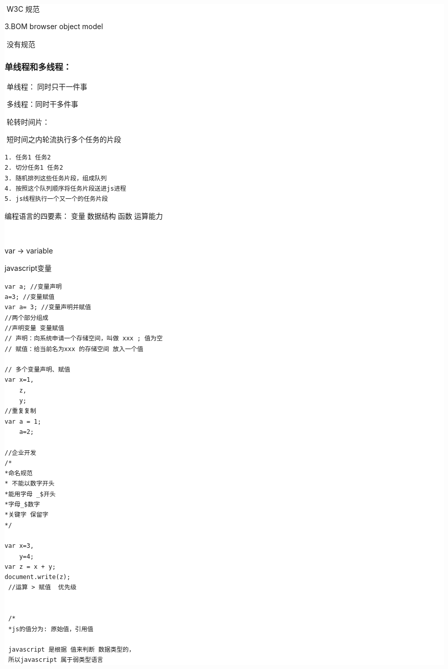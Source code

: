 ​	W3C 规范

3.BOM browser object model

​	没有规范

### 单线程和多线程：

​	单线程： 同时只干一件事

​	多线程：同时干多件事

​	轮转时间片：

​	短时间之内轮流执行多个任务的片段

 	1. 任务1 任务2
 	2. 切分任务1 任务2
 	3. 随机排列这些任务片段，组成队列
 	4. 按照这个队列顺序将任务片段送进js进程
 	5. js线程执行一个又一个的任务片段



编程语言的四要素： 变量 数据结构 函数 运算能力

​	

var -> variable

javascript变量

```
var a; //变量声明
a=3; //变量赋值
var a= 3; //变量声明并赋值
//两个部分组成
//声明变量 变量赋值
// 声明：向系统申请一个存储空间，叫做 xxx ; 值为空
// 赋值：给当前名为xxx 的存储空间 放入一个值

// 多个变量声明、赋值
var x=1,
	z,
	y;
//重复复制
var a = 1;
	a=2;

//企业开发
/*
*命名规范
* 不能以数字开头
*能用字母 _$开头
*字母_$数字
*关键字 保留字
*/

var x=3,
	y=4;
var z = x + y;
document.write(z);
 //运算 > 赋值  优先级
 
 
 /*
 *js的值分为: 原始值，引用值
 
 javascript 是根据 值来判断 数据类型的，
 所以javascript 属于弱类型语言 
```